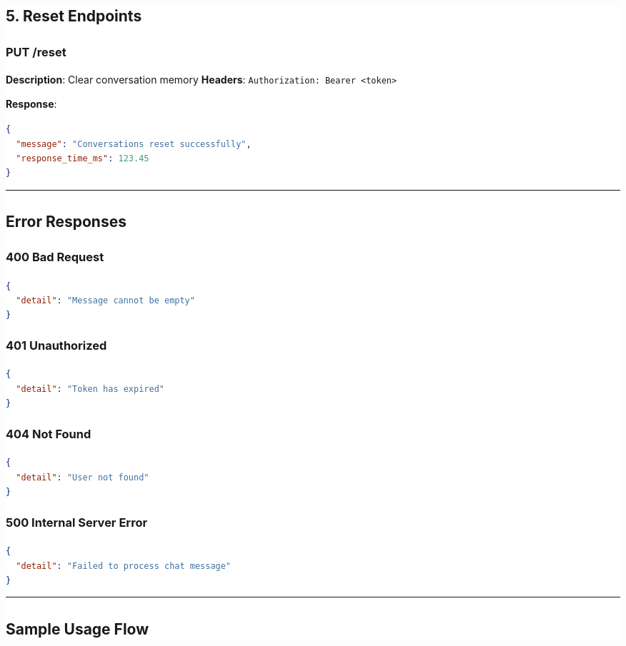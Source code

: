 
## 5. Reset Endpoints

### PUT /reset
**Description**: Clear conversation memory
**Headers**: `Authorization: Bearer <token>`

**Response**:
```json
{
  "message": "Conversations reset successfully",
  "response_time_ms": 123.45
}
```

---

## Error Responses

### 400 Bad Request
```json
{
  "detail": "Message cannot be empty"
}
```

### 401 Unauthorized
```json
{
  "detail": "Token has expired"
}
```

### 404 Not Found
```json
{
  "detail": "User not found"
}
```

### 500 Internal Server Error
```json
{
  "detail": "Failed to process chat message"
}
```

---

## Sample Usage Flow
